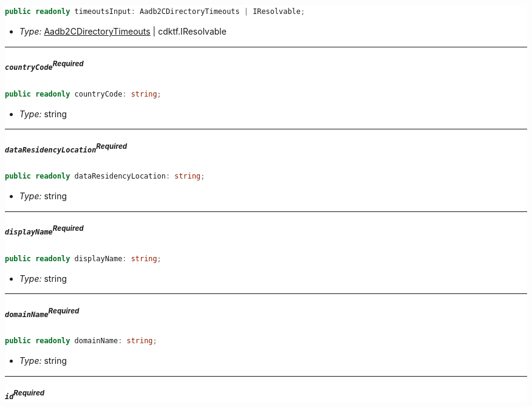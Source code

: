 ```typescript
public readonly timeoutsInput: Aadb2CDirectoryTimeouts | IResolvable;
```

- *Type:* <a href="#@cdktf/provider-azurerm.aadb2CDirectory.Aadb2CDirectoryTimeouts">Aadb2CDirectoryTimeouts</a> | cdktf.IResolvable

---

##### `countryCode`<sup>Required</sup> <a name="countryCode" id="@cdktf/provider-azurerm.aadb2CDirectory.Aadb2CDirectory.property.countryCode"></a>

```typescript
public readonly countryCode: string;
```

- *Type:* string

---

##### `dataResidencyLocation`<sup>Required</sup> <a name="dataResidencyLocation" id="@cdktf/provider-azurerm.aadb2CDirectory.Aadb2CDirectory.property.dataResidencyLocation"></a>

```typescript
public readonly dataResidencyLocation: string;
```

- *Type:* string

---

##### `displayName`<sup>Required</sup> <a name="displayName" id="@cdktf/provider-azurerm.aadb2CDirectory.Aadb2CDirectory.property.displayName"></a>

```typescript
public readonly displayName: string;
```

- *Type:* string

---

##### `domainName`<sup>Required</sup> <a name="domainName" id="@cdktf/provider-azurerm.aadb2CDirectory.Aadb2CDirectory.property.domainName"></a>

```typescript
public readonly domainName: string;
```

- *Type:* string

---

##### `id`<sup>Required</sup> <a name="id" id="@cdktf/provider-azurerm.aadb2CDirectory.Aadb2CDirectory.property.id"></a>
